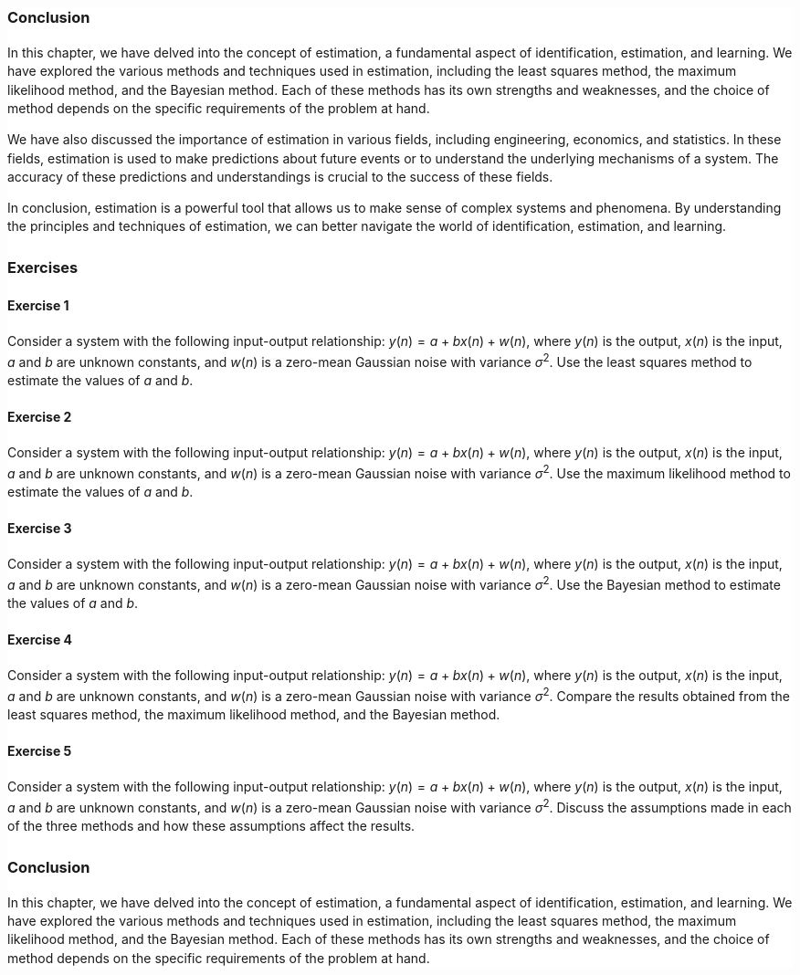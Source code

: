 ### Conclusion

In this chapter, we have delved into the concept of estimation, a fundamental aspect of identification, estimation, and learning. We have explored the various methods and techniques used in estimation, including the least squares method, the maximum likelihood method, and the Bayesian method. Each of these methods has its own strengths and weaknesses, and the choice of method depends on the specific requirements of the problem at hand.

We have also discussed the importance of estimation in various fields, including engineering, economics, and statistics. In these fields, estimation is used to make predictions about future events or to understand the underlying mechanisms of a system. The accuracy of these predictions and understandings is crucial to the success of these fields.

In conclusion, estimation is a powerful tool that allows us to make sense of complex systems and phenomena. By understanding the principles and techniques of estimation, we can better navigate the world of identification, estimation, and learning.

### Exercises

#### Exercise 1
Consider a system with the following input-output relationship: $y(n) = a + bx(n) + w(n)$, where $y(n)$ is the output, $x(n)$ is the input, $a$ and $b$ are unknown constants, and $w(n)$ is a zero-mean Gaussian noise with variance $\sigma^2$. Use the least squares method to estimate the values of $a$ and $b$.

#### Exercise 2
Consider a system with the following input-output relationship: $y(n) = a + bx(n) + w(n)$, where $y(n)$ is the output, $x(n)$ is the input, $a$ and $b$ are unknown constants, and $w(n)$ is a zero-mean Gaussian noise with variance $\sigma^2$. Use the maximum likelihood method to estimate the values of $a$ and $b$.

#### Exercise 3
Consider a system with the following input-output relationship: $y(n) = a + bx(n) + w(n)$, where $y(n)$ is the output, $x(n)$ is the input, $a$ and $b$ are unknown constants, and $w(n)$ is a zero-mean Gaussian noise with variance $\sigma^2$. Use the Bayesian method to estimate the values of $a$ and $b$.

#### Exercise 4
Consider a system with the following input-output relationship: $y(n) = a + bx(n) + w(n)$, where $y(n)$ is the output, $x(n)$ is the input, $a$ and $b$ are unknown constants, and $w(n)$ is a zero-mean Gaussian noise with variance $\sigma^2$. Compare the results obtained from the least squares method, the maximum likelihood method, and the Bayesian method.

#### Exercise 5
Consider a system with the following input-output relationship: $y(n) = a + bx(n) + w(n)$, where $y(n)$ is the output, $x(n)$ is the input, $a$ and $b$ are unknown constants, and $w(n)$ is a zero-mean Gaussian noise with variance $\sigma^2$. Discuss the assumptions made in each of the three methods and how these assumptions affect the results.

### Conclusion

In this chapter, we have delved into the concept of estimation, a fundamental aspect of identification, estimation, and learning. We have explored the various methods and techniques used in estimation, including the least squares method, the maximum likelihood method, and the Bayesian method. Each of these methods has its own strengths and weaknesses, and the choice of method depends on the specific requirements of the problem at hand.
